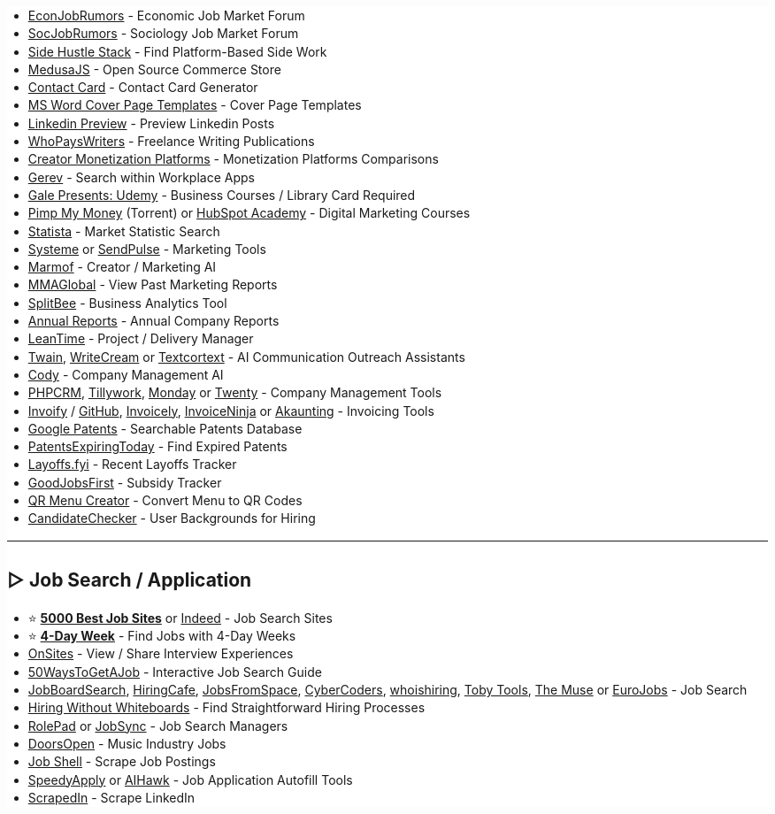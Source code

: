 * [EconJobRumors](https://www.econjobrumors.com/) - Economic Job Market Forum
* [SocJobRumors](https://www.socjobrumors.com/) - Sociology Job Market Forum
* [Side Hustle Stack](https://sidehustlestack.co/) - Find Platform-Based Side Work
* [MedusaJS](https://medusajs.com/) - Open Source Commerce Store
* [Contact Card](https://contact-card.vercel.app/) - Contact Card Generator
* [MS Word Cover Page Templates](https://www.mswordcoverpages.com/) - Cover Page Templates
* [Linkedin Preview](https://www.alarapp.com/en/linkedin-preview) - Preview Linkedin Posts
* [WhoPaysWriters](http://whopayswriters.com/) - Freelance Writing Publications
* [Creator Monetization Platforms](https://docs.google.com/spreadsheets/d/1ii59-tKBwsol4jGwVehXy-oaJfVLKUciwXtB2tuKqQg/edit#gid=0) - Monetization Platforms Comparisons
* [Gerev](https://github.com/GerevAI/gerev) - Search within Workplace Apps
* [Gale Presents: Udemy](https://www.gale.com/elearning/udemy) - Business Courses / Library Card Required
* [Pimp My Money](https://pimpmymoney.net/) (Torrent) or [HubSpot Academy](https://academy.hubspot.com/) - Digital Marketing Courses
* [Statista](https://statista.com/) - Market Statistic Search
* [Systeme](https://systeme.io/) or [SendPulse](https://sendpulse.com/) - Marketing Tools
* [Marmof](https://marmof.com/) - Creator / Marketing AI
* [MMAGlobal](https://www.mmaglobal.com/) - View Past Marketing Reports
* [SplitBee](https://splitbee.io/) - Business Analytics Tool
* [Annual Reports](https://www.annualreports.com/) - Annual Company Reports
* [LeanTime](https://leantime.io/) - Project / Delivery Manager
* [Twain](https://www.twain.ai/), [WriteCream](https://www.writecream.com/) or [Textcortext](https://textcortex.com/) - AI Communication Outreach Assistants
* [Cody](https://meetcody.ai/) - Company Management AI
* [PHPCRM](https://www.phpcrm.com/), [Tillywork](https://github.com/tillywork/tillywork), [Monday](https://monday.com/) or [Twenty](https://github.com/twentyhq/twenty) - Company Management Tools
* [⁠Invoify](https://invoify.vercel.app/) / [GitHub](https://github.com/al1abb/invoify), [Invoicely](https://invoiceto.me/), [InvoiceNinja](https://invoiceninja.com/) or [Akaunting](https://akaunting.com/) - Invoicing Tools
* [Google Patents](https://patents.google.com/) - Searchable Patents Database
* [PatentsExpiringToday](https://patentsexpiringtoday.com/) - Find Expired Patents
* [Layoffs.fyi](https://layoffs.fyi/) - Recent Layoffs Tracker
* [GoodJobsFirst](https://goodjobsfirst.org/) - Subsidy Tracker
* [QR Menu Creator](https://qrmenucreator.com/) - Convert Menu to QR Codes
* [CandidateChecker](https://candidatechecker.io/) - User Backgrounds for Hiring

***

## ▷ Job Search / Application

* ⭐ **[5000 Best Job Sites](http://5000best.com/websites/Jobs/)** or [Indeed](https://www.indeed.com/) - Job Search Sites
* ⭐ **[4-Day Week](https://4dayweek.io/)** - Find Jobs with 4-Day Weeks
* [OnSites](https://www.onsites.fyi/) - View / Share Interview Experiences
* [50WaysToGetAJob](https://50waystogetajob.com/) - Interactive Job Search Guide
* [JobBoardSearch](https://jobboardsearch.com/), [⁠HiringCafe](https://hiring.cafe/), [JobsFromSpace](https://www.jobsfromspace.com/), [CyberCoders](https://www.cybercoders.com/), [whoishiring](https://whoishiring.io/), [Toby Tools](https://rentry.co/qnu6x), [The Muse](https://www.themuse.com/search/) or [EuroJobs](https://eurojobs.com/) - Job Search
* [Hiring Without Whiteboards](https://github.com/poteto/hiring-without-whiteboards) - Find Straightforward Hiring Processes
* [RolePad](https://rolepad.com/) or [JobSync](https://github.com/Gsync/jobsync) - Job Search Managers
* [DoorsOpen](https://www.doorsopen.co/) - Music Industry Jobs
* [Job Shell](https://github.com/angelplusultra/job-shell) - Scrape Job Postings
* [SpeedyApply](https://www.speedyapply.com/) or [AIHawk](https://github.com/feder-cr/Jobs_Applier_AI_Agent_AIHawk) - Job Application Autofill Tools
* [ScrapedIn](https://github.com/dchrastil/ScrapedIn) - Scrape LinkedIn
